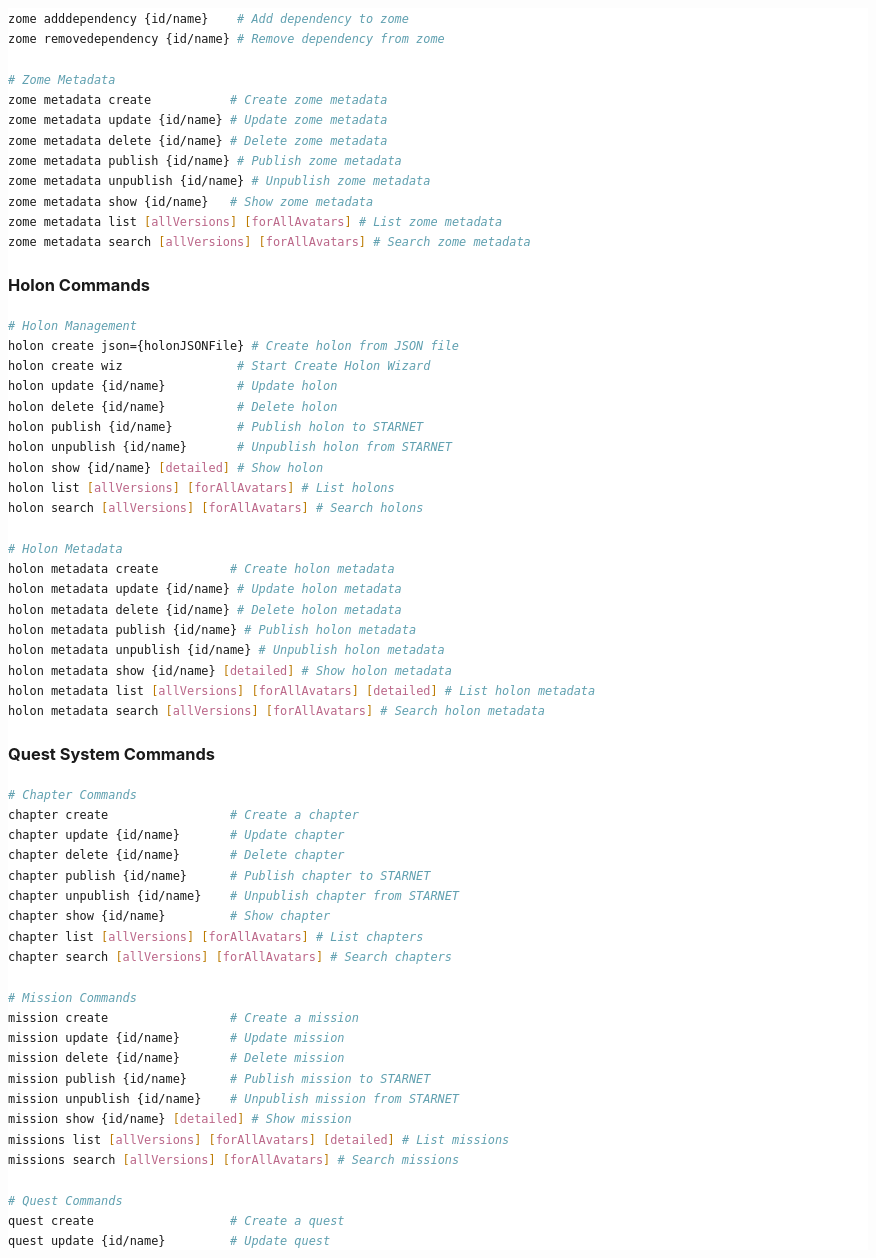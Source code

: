 ```bash
zome adddependency {id/name}    # Add dependency to zome
zome removedependency {id/name} # Remove dependency from zome

# Zome Metadata
zome metadata create           # Create zome metadata
zome metadata update {id/name} # Update zome metadata
zome metadata delete {id/name} # Delete zome metadata
zome metadata publish {id/name} # Publish zome metadata
zome metadata unpublish {id/name} # Unpublish zome metadata
zome metadata show {id/name}   # Show zome metadata
zome metadata list [allVersions] [forAllAvatars] # List zome metadata
zome metadata search [allVersions] [forAllAvatars] # Search zome metadata
```

### **Holon Commands**
```bash
# Holon Management
holon create json={holonJSONFile} # Create holon from JSON file
holon create wiz                # Start Create Holon Wizard
holon update {id/name}          # Update holon
holon delete {id/name}          # Delete holon
holon publish {id/name}         # Publish holon to STARNET
holon unpublish {id/name}       # Unpublish holon from STARNET
holon show {id/name} [detailed] # Show holon
holon list [allVersions] [forAllAvatars] # List holons
holon search [allVersions] [forAllAvatars] # Search holons

# Holon Metadata
holon metadata create          # Create holon metadata
holon metadata update {id/name} # Update holon metadata
holon metadata delete {id/name} # Delete holon metadata
holon metadata publish {id/name} # Publish holon metadata
holon metadata unpublish {id/name} # Unpublish holon metadata
holon metadata show {id/name} [detailed] # Show holon metadata
holon metadata list [allVersions] [forAllAvatars] [detailed] # List holon metadata
holon metadata search [allVersions] [forAllAvatars] # Search holon metadata
```

### **Quest System Commands**
```bash
# Chapter Commands
chapter create                 # Create a chapter
chapter update {id/name}       # Update chapter
chapter delete {id/name}       # Delete chapter
chapter publish {id/name}      # Publish chapter to STARNET
chapter unpublish {id/name}    # Unpublish chapter from STARNET
chapter show {id/name}         # Show chapter
chapter list [allVersions] [forAllAvatars] # List chapters
chapter search [allVersions] [forAllAvatars] # Search chapters

# Mission Commands
mission create                 # Create a mission
mission update {id/name}       # Update mission
mission delete {id/name}       # Delete mission
mission publish {id/name}      # Publish mission to STARNET
mission unpublish {id/name}    # Unpublish mission from STARNET
mission show {id/name} [detailed] # Show mission
missions list [allVersions] [forAllAvatars] [detailed] # List missions
missions search [allVersions] [forAllAvatars] # Search missions

# Quest Commands
quest create                   # Create a quest
quest update {id/name}         # Update quest
```